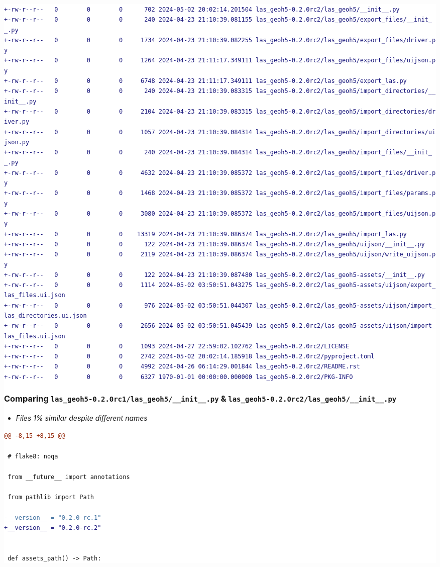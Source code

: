 ```diff
+-rw-r--r--   0        0        0      702 2024-05-02 20:02:14.201504 las_geoh5-0.2.0rc2/las_geoh5/__init__.py
+-rw-r--r--   0        0        0      240 2024-04-23 21:10:39.081155 las_geoh5-0.2.0rc2/las_geoh5/export_files/__init__.py
+-rw-r--r--   0        0        0     1734 2024-04-23 21:10:39.082255 las_geoh5-0.2.0rc2/las_geoh5/export_files/driver.py
+-rw-r--r--   0        0        0     1264 2024-04-23 21:11:17.349111 las_geoh5-0.2.0rc2/las_geoh5/export_files/uijson.py
+-rw-r--r--   0        0        0     6748 2024-04-23 21:11:17.349111 las_geoh5-0.2.0rc2/las_geoh5/export_las.py
+-rw-r--r--   0        0        0      240 2024-04-23 21:10:39.083315 las_geoh5-0.2.0rc2/las_geoh5/import_directories/__init__.py
+-rw-r--r--   0        0        0     2104 2024-04-23 21:10:39.083315 las_geoh5-0.2.0rc2/las_geoh5/import_directories/driver.py
+-rw-r--r--   0        0        0     1057 2024-04-23 21:10:39.084314 las_geoh5-0.2.0rc2/las_geoh5/import_directories/uijson.py
+-rw-r--r--   0        0        0      240 2024-04-23 21:10:39.084314 las_geoh5-0.2.0rc2/las_geoh5/import_files/__init__.py
+-rw-r--r--   0        0        0     4632 2024-04-23 21:10:39.085372 las_geoh5-0.2.0rc2/las_geoh5/import_files/driver.py
+-rw-r--r--   0        0        0     1468 2024-04-23 21:10:39.085372 las_geoh5-0.2.0rc2/las_geoh5/import_files/params.py
+-rw-r--r--   0        0        0     3080 2024-04-23 21:10:39.085372 las_geoh5-0.2.0rc2/las_geoh5/import_files/uijson.py
+-rw-r--r--   0        0        0    13319 2024-04-23 21:10:39.086374 las_geoh5-0.2.0rc2/las_geoh5/import_las.py
+-rw-r--r--   0        0        0      122 2024-04-23 21:10:39.086374 las_geoh5-0.2.0rc2/las_geoh5/uijson/__init__.py
+-rw-r--r--   0        0        0     2119 2024-04-23 21:10:39.086374 las_geoh5-0.2.0rc2/las_geoh5/uijson/write_uijson.py
+-rw-r--r--   0        0        0      122 2024-04-23 21:10:39.087480 las_geoh5-0.2.0rc2/las_geoh5-assets/__init__.py
+-rw-r--r--   0        0        0     1114 2024-05-02 03:50:51.043275 las_geoh5-0.2.0rc2/las_geoh5-assets/uijson/export_las_files.ui.json
+-rw-r--r--   0        0        0      976 2024-05-02 03:50:51.044307 las_geoh5-0.2.0rc2/las_geoh5-assets/uijson/import_las_directories.ui.json
+-rw-r--r--   0        0        0     2656 2024-05-02 03:50:51.045439 las_geoh5-0.2.0rc2/las_geoh5-assets/uijson/import_las_files.ui.json
+-rw-r--r--   0        0        0     1093 2024-04-27 22:59:02.102762 las_geoh5-0.2.0rc2/LICENSE
+-rw-r--r--   0        0        0     2742 2024-05-02 20:02:14.185918 las_geoh5-0.2.0rc2/pyproject.toml
+-rw-r--r--   0        0        0     4992 2024-04-26 06:14:29.001844 las_geoh5-0.2.0rc2/README.rst
+-rw-r--r--   0        0        0     6327 1970-01-01 00:00:00.000000 las_geoh5-0.2.0rc2/PKG-INFO
```

### Comparing `las_geoh5-0.2.0rc1/las_geoh5/__init__.py` & `las_geoh5-0.2.0rc2/las_geoh5/__init__.py`

 * *Files 1% similar despite different names*

```diff
@@ -8,15 +8,15 @@
 
 # flake8: noqa
 
 from __future__ import annotations
 
 from pathlib import Path
 
-__version__ = "0.2.0-rc.1"
+__version__ = "0.2.0-rc.2"
 
 
 def assets_path() -> Path:
```